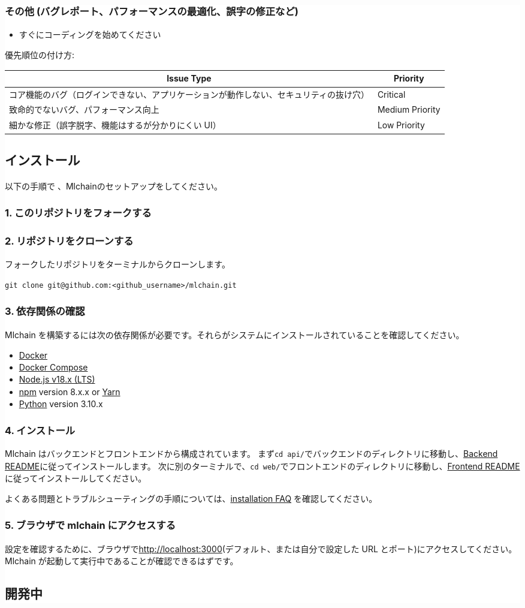### その他 (バグレポート、パフォーマンスの最適化、誤字の修正など)

* すぐにコーディングを始めてください

優先順位の付け方:

| Issue Type                                                                             | Priority        |
| -------------------------------------------------------------------------------------- | --------------- |
| コア機能のバグ（ログインできない、アプリケーションが動作しない、セキュリティの抜け穴） | Critical        |
| 致命的でないバグ、パフォーマンス向上                                                   | Medium Priority |
| 細かな修正（誤字脱字、機能はするが分かりにくい UI）                                  | Low Priority    |

## インストール

以下の手順で 、Mlchainのセットアップをしてください。

### 1. このリポジトリをフォークする

### 2. リポジトリをクローンする

フォークしたリポジトリをターミナルからクローンします。

```
git clone git@github.com:<github_username>/mlchain.git
```

### 3. 依存関係の確認

Mlchain を構築するには次の依存関係が必要です。それらがシステムにインストールされていることを確認してください。

- [Docker](https://www.docker.com/)
- [Docker Compose](https://docs.docker.com/compose/install/)
- [Node.js v18.x (LTS)](http://nodejs.org)
- [npm](https://www.npmjs.com/) version 8.x.x or [Yarn](https://yarnpkg.com/)
- [Python](https://www.python.org/) version 3.10.x

### 4. インストール

Mlchain はバックエンドとフロントエンドから構成されています。
まず`cd api/`でバックエンドのディレクトリに移動し、[Backend README](api/README.md)に従ってインストールします。
次に別のターミナルで、`cd web/`でフロントエンドのディレクトリに移動し、[Frontend README](web/README.md)に従ってインストールしてください。

よくある問題とトラブルシューティングの手順については、[installation FAQ](https://docs-mlchain.khulnasoft.com/v/japanese/learn-more/faq/install-faq) を確認してください。

### 5. ブラウザで mlchain にアクセスする

設定を確認するために、ブラウザで[http://localhost:3000](http://localhost:3000)(デフォルト、または自分で設定した URL とポート)にアクセスしてください。Mlchain が起動して実行中であることが確認できるはずです。

## 開発中
